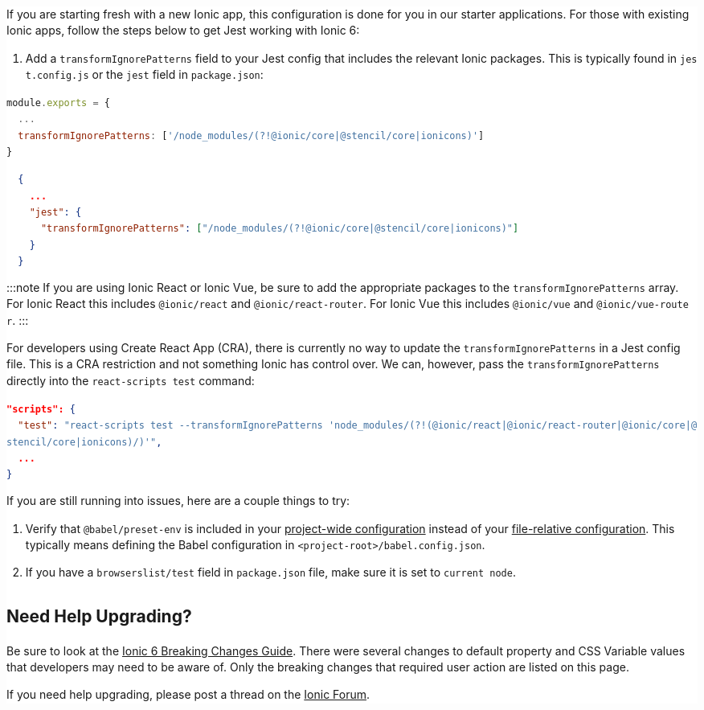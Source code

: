 If you are starting fresh with a new Ionic app, this configuration is done for you in our starter applications. For those with existing Ionic apps, follow the steps below to get Jest working with Ionic 6:

1. Add a `transformIgnorePatterns` field to your Jest config that includes the relevant Ionic packages. This is typically found in `jest.config.js` or the `jest` field in `package.json`:

```js title="jest.config.js"
module.exports = {
  ...
  transformIgnorePatterns: ['/node_modules/(?!@ionic/core|@stencil/core|ionicons)']
}
```

```json title="package.json"
  {
    ...
    "jest": {
      "transformIgnorePatterns": ["/node_modules/(?!@ionic/core|@stencil/core|ionicons)"]
    }
  }
```

:::note
If you are using Ionic React or Ionic Vue, be sure to add the appropriate packages to the `transformIgnorePatterns` array. For Ionic React this includes `@ionic/react` and `@ionic/react-router`. For Ionic Vue this includes `@ionic/vue` and `@ionic/vue-router`.
:::

For developers using Create React App (CRA), there is currently no way to update the `transformIgnorePatterns` in a Jest config file. This is a CRA restriction and not something Ionic has control over. We can, however, pass the `transformIgnorePatterns` directly into the `react-scripts test` command:

```json title="package.json"
"scripts": {
  "test": "react-scripts test --transformIgnorePatterns 'node_modules/(?!(@ionic/react|@ionic/react-router|@ionic/core|@stencil/core|ionicons)/)'",
  ...
}
```

If you are still running into issues, here are a couple things to try:

1. Verify that `@babel/preset-env` is included in your [project-wide configuration](https://babeljs.io/docs/en/config-files#project-wide-configuration) instead of your [file-relative configuration](https://babeljs.io/docs/en/config-files#file-relative-configuration). This typically means defining the Babel configuration in `<project-root>/babel.config.json`.

2. If you have a `browserslist/test` field in `package.json` file, make sure it is set to `current node`.

## Need Help Upgrading?

Be sure to look at the [Ionic 6 Breaking Changes Guide](https://github.com/ionic-team/ionic-framework/blob/main/BREAKING.md). There were several changes to default property and CSS Variable values that developers may need to be aware of. Only the breaking changes that required user action are listed on this page.

If you need help upgrading, please post a thread on the [Ionic Forum](https://forum.ionicframework.com/).
